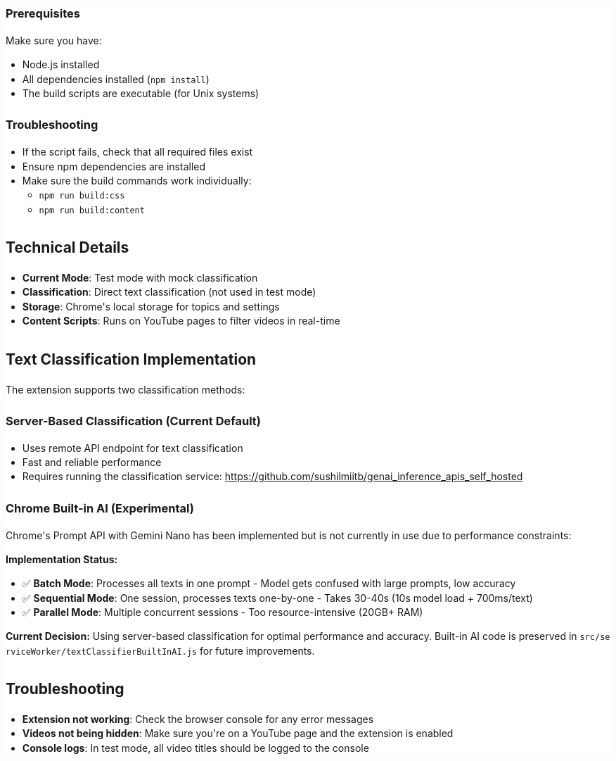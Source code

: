 ### Prerequisites

Make sure you have:
- Node.js installed
- All dependencies installed (`npm install`)
- The build scripts are executable (for Unix systems)

### Troubleshooting

- If the script fails, check that all required files exist
- Ensure npm dependencies are installed
- Make sure the build commands work individually:
  - `npm run build:css`
  - `npm run build:content`


## Technical Details

- **Current Mode**: Test mode with mock classification
- **Classification**: Direct text classification (not used in test mode)
- **Storage**: Chrome's local storage for topics and settings
- **Content Scripts**: Runs on YouTube pages to filter videos in real-time

## Text Classification Implementation

The extension supports two classification methods:

### Server-Based Classification (Current Default)
- Uses remote API endpoint for text classification
- Fast and reliable performance
- Requires running the classification service: https://github.com/sushilmiitb/genai_inference_apis_self_hosted

### Chrome Built-in AI (Experimental)
Chrome's Prompt API with Gemini Nano has been implemented but is not currently in use due to performance constraints:

**Implementation Status:**
- ✅ **Batch Mode**: Processes all texts in one prompt - Model gets confused with large prompts, low accuracy
- ✅ **Sequential Mode**: One session, processes texts one-by-one - Takes 30-40s (10s model load + 700ms/text)
- ✅ **Parallel Mode**: Multiple concurrent sessions - Too resource-intensive (20GB+ RAM)

**Current Decision:** Using server-based classification for optimal performance and accuracy. Built-in AI code is preserved in `src/serviceWorker/textClassifierBuiltInAI.js` for future improvements.

## Troubleshooting

- **Extension not working**: Check the browser console for any error messages
- **Videos not being hidden**: Make sure you're on a YouTube page and the extension is enabled
- **Console logs**: In test mode, all video titles should be logged to the console
